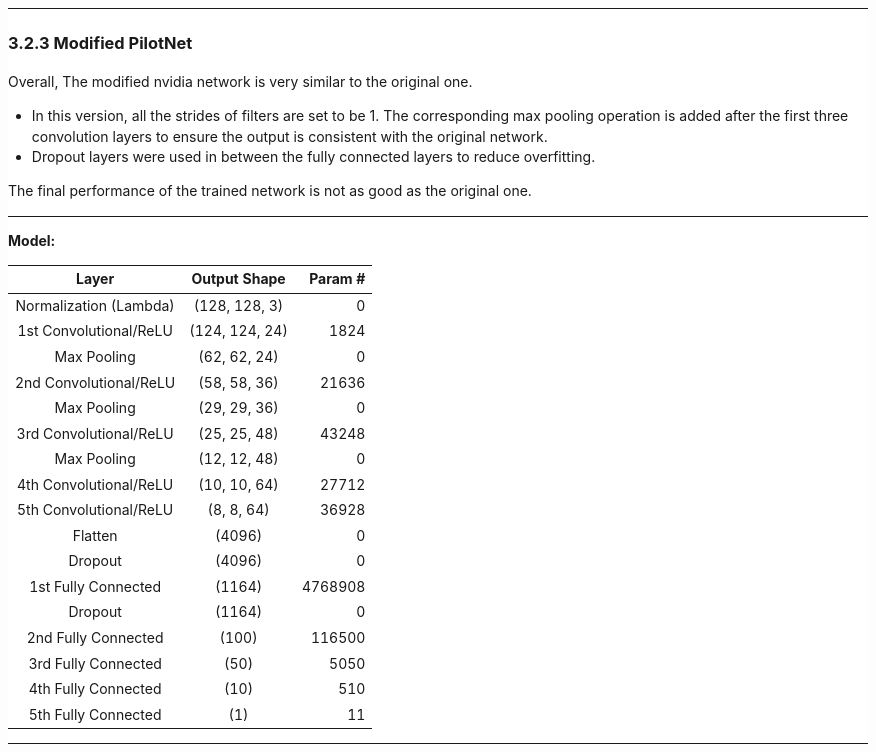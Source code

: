 ```bash
```

---

<video width="560" height="420" controls>
    <source src="videos/PilotNet.mp4" type="video/mp4">
</video>

### 3.2.3 Modified PilotNet

Overall, The modified nvidia network is very similar to the original one.  

- In this version, all the strides of filters are set to be 1. The corresponding max pooling operation is added after the first three convolution layers to ensure the output is consistent with the original network.
- Dropout layers were used in between the fully connected layers to reduce overfitting.  

The final performance of the trained network is not as good as the original one.

---

**Model:**

|         Layer          |  Output Shape  | Param # |
| :--------------------: | :------------: | ------: |
| Normalization (Lambda) | (128, 128, 3)  |       0 |
| 1st Convolutional/ReLU | (124, 124, 24) |    1824 |
|      Max Pooling       |  (62, 62, 24)  |       0 |
| 2nd Convolutional/ReLU |  (58, 58, 36)  |   21636 |
|      Max Pooling       |  (29, 29, 36)  |       0 |
| 3rd Convolutional/ReLU |  (25, 25, 48)  |   43248 |
|      Max Pooling       |  (12, 12, 48)  |       0 |
| 4th Convolutional/ReLU |  (10, 10, 64)  |   27712 |
| 5th Convolutional/ReLU |   (8, 8, 64)   |   36928 |
|        Flatten         |     (4096)     |       0 |
|        Dropout         |     (4096)     |       0 |
|  1st Fully Connected   |     (1164)     | 4768908 |
|        Dropout         |     (1164)     |       0 |
|  2nd Fully Connected   |     (100)      |  116500 |
|  3rd Fully Connected   |      (50)      |    5050 |
|  4th Fully Connected   |      (10)      |     510 |
|  5th Fully Connected   |      (1)       |      11 |

---